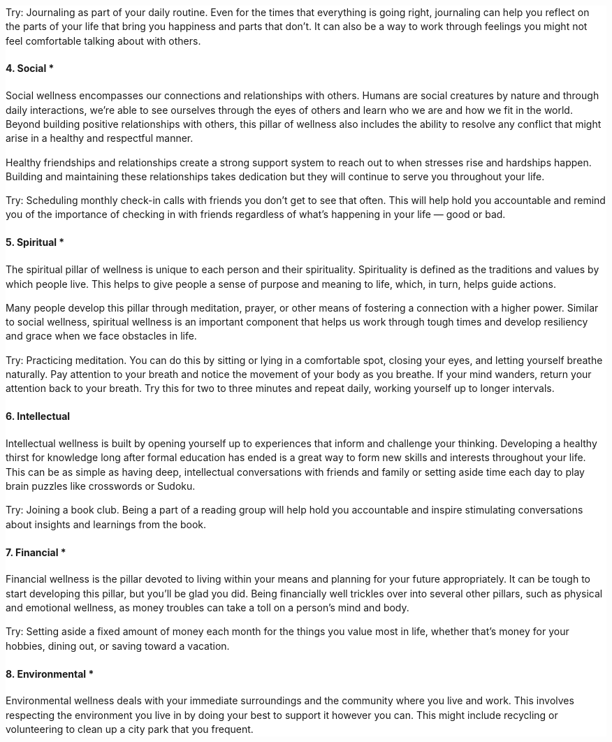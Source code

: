 Try: Journaling as part of your daily routine. Even for the times that everything is going right, journaling can help you reflect on the parts of your life that bring you happiness and parts that don’t. It can also be a way to work through feelings you might not feel comfortable talking about with others.

#### 4. Social *
Social wellness encompasses our connections and relationships with others. Humans are social creatures by nature and through daily interactions, we’re able to see ourselves through the eyes of others and learn who we are and how we fit in the world. Beyond building positive relationships with others, this pillar of wellness also includes the ability to resolve any conflict that might arise in a healthy and respectful manner.

Healthy friendships and relationships create a strong support system to reach out to when stresses rise and hardships happen. Building and maintaining these relationships takes dedication but they will continue to serve you throughout your life.

Try: Scheduling monthly check-in calls with friends you don’t get to see that often. This will help hold you accountable and remind you of the importance of checking in with friends regardless of what’s happening in your life — good or bad.


#### 5. Spiritual *
The spiritual pillar of wellness is unique to each person and their spirituality. Spirituality is defined as the traditions and values by which people live. This helps to give people a sense of purpose and meaning to life, which, in turn, helps guide actions.

Many people develop this pillar through meditation, prayer, or other means of fostering a connection with a higher power. Similar to social wellness, spiritual wellness is an important component that helps us work through tough times and develop resiliency and grace when we face obstacles in life.

Try: Practicing meditation. You can do this by sitting or lying in a comfortable spot, closing your eyes, and letting yourself breathe naturally. Pay attention to your breath and notice the movement of your body as you breathe. If your mind wanders, return your attention back to your breath. Try this for two to three minutes and repeat daily, working yourself up to longer intervals.

#### 6. Intellectual
Intellectual wellness is built by opening yourself up to experiences that inform and challenge your thinking. Developing a healthy thirst for knowledge long after formal education has ended is a great way to form new skills and interests throughout your life. This can be as simple as having deep, intellectual conversations with friends and family or setting aside time each day to play brain puzzles like crosswords or Sudoku.

Try: Joining a book club. Being a part of a reading group will help hold you accountable and inspire stimulating conversations about insights and learnings from the book.

#### 7. Financial *
Financial wellness is the pillar devoted to living within your means and planning for your future appropriately. It can be tough to start developing this pillar, but you’ll be glad you did. Being financially well trickles over into several other pillars, such as physical and emotional wellness, as money troubles can take a toll on a person’s mind and body.

Try: Setting aside a fixed amount of money each month for the things you value most in life, whether that’s money for your hobbies, dining out, or saving toward a vacation.

#### 8. Environmental *
Environmental wellness deals with your immediate surroundings and the community where you live and work. This involves respecting the environment you live in by doing your best to support it however you can. This might include recycling or volunteering to clean up a city park that you frequent.
